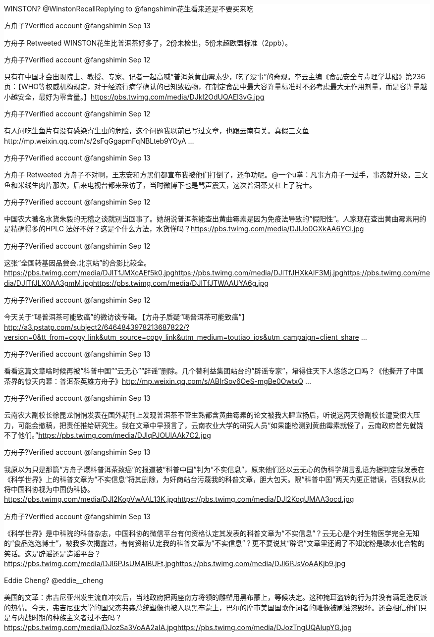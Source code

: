WINSTON? @WinstonRecallReplying to @fangshimin花生看来还是不要买来吃

方舟子?Verified account @fangshimin  Sep 13

方舟子 Retweeted WINSTON花生比普洱茶好多了，2份未检出，5份未超欧盟标准（2ppb）。

方舟子?Verified account @fangshimin  Sep 12

只有在中国才会出现院士、教授、专家、记者一起高喊“普洱茶黄曲霉素少，吃了没事”的奇观。李云主编《食品安全与毒理学基础》第236页：【WHO等权威机构规定，对于经流行病学确认的已知致癌物，在制定食品中最大容许量标准时不必考虑最大无作用剂量，而是容许量越小越安全，最好为零含量。】https://pbs.twimg.com/media/DJkl2OdUQAEl3vG.jpg

方舟子?Verified account @fangshimin  Sep 12

有人问吃生鱼片有没有感染寄生虫的危险，这个问题我以前已写过文章，也跟云南有关。真假三文鱼http://mp.weixin.qq.com/s/2sFqGgapmFqNBLteb9YOyA …

方舟子?Verified account @fangshimin  Sep 13

方舟子 Retweeted 方舟子不对啊，王志安和方黑们都宣布我被他们打倒了，还争功呢。@一个u拳：凡事方舟子一过手，事态就升级。三文鱼和米线生肉片那次，后来电视台都来采访了，当时微博下也是骂声震天，这次普洱茶又杠上了院士。

方舟子?Verified account @fangshimin  Sep 12

中国农大著名水货朱毅的无稽之谈就别当回事了。她胡说普洱茶能查出黄曲霉素是因为免疫法导致的“假阳性”。人家现在查出黄曲霉素用的是精确得多的HPLC 法好不好？这是个什么方法，水货懂吗？https://pbs.twimg.com/media/DJlJo0GXkAA6YCi.jpg

方舟子?Verified account @fangshimin  Sep 12

这张“全国转基因品尝会.北京站”的合影比较全。https://pbs.twimg.com/media/DJlTfJMXcAEf5k0.jpghttps://pbs.twimg.com/media/DJlTfJHXkAIF3Mj.jpghttps://pbs.twimg.com/media/DJlTfJLX0AA3gmM.jpghttps://pbs.twimg.com/media/DJlTfJTWAAUYA6g.jpg

方舟子?Verified account @fangshimin  Sep 12

今天关于“喝普洱茶可能致癌”的微访谈专辑。【方舟子质疑“喝普洱茶可能致癌”】http://a3.pstatp.com/subject2/6464843978213687822/?version=0&tt_from=copy_link&utm_source=copy_link&utm_medium=toutiao_ios&utm_campaign=client_share …

方舟子?Verified account @fangshimin  Sep 13

看看这篇文章啥时候再被“科普中国”“云无心”“辟谣”删除。几个替利益集团站台的“辟谣专家”，堵得住天下人悠悠之口吗？《他撕开了中国茶界的惊天内幕：普洱茶英雄方舟子》http://mp.weixin.qq.com/s/ABIrSov6OeS-mgBe0OwtxQ …

方舟子?Verified account @fangshimin  Sep 13

云南农大副校长徐昆龙悄悄发表在国外期刊上发现普洱茶不管生熟都含黄曲霉素的论文被我大肆宣扬后，听说这两天徐副校长遭受很大压力，可能会撤稿，把责任推给研究生。我在文章中早预言了，云南农业大学的研究人员“如果能检测到黄曲霉素就怪了，云南政府首先就饶不了他们。”https://pbs.twimg.com/media/DJlqPJOUIAAk7C2.jpg

方舟子?Verified account @fangshimin  Sep 13

我原以为只是那篇“方舟子爆料普洱茶致癌”的报道被“科普中国”判为“不实信息”，原来他们还以云无心的伪科学胡言乱语为据判定我发表在《科学世界》上的科普文章为“不实信息”将其删除，为奸商站台污蔑我的科普文章，胆大包天。限“科普中国”两天内更正错误，否则我从此将中国科协视为中国伪科协。https://pbs.twimg.com/media/DJl2KopVwAAL13K.jpghttps://pbs.twimg.com/media/DJl2KoqUMAA3ocd.jpg

方舟子?Verified account @fangshimin  Sep 13

《科学世界》是中科院的科普杂志，中国科协的微信平台有何资格认定其发表的科普文章为“不实信息”？云无心是个对生物医学完全无知的“食品泡泡博士”，被我多次揭露过，有何资格认定我的科普文章为“不实信息”？更不要说其“辟谣”文章里还闹了不知淀粉是碳水化合物的笑话。这是辟谣还是造谣平台？https://pbs.twimg.com/media/DJl6PJsUMAIBUFt.jpghttps://pbs.twimg.com/media/DJl6PJsVoAAKjb9.jpg

Eddie Cheng? @eddie__cheng

美国的文革：弗吉尼亚州发生流血冲突后，当地政府把两座南方将领的雕塑用黑布蒙上，等候决定。这种掩耳盗铃的行为并没有满足造反派的热情。今天，弗吉尼亚大学的国父杰弗森总统塑像也被人以黑布蒙上，巴尔的摩市美国国歌作词者的雕像被刷油漆毁坏。还会相信他们只是与内战时期的种族主义者过不去吗？https://pbs.twimg.com/media/DJozSa3VoAA2aIA.jpghttps://pbs.twimg.com/media/DJozTngUQAIupYG.jpg
